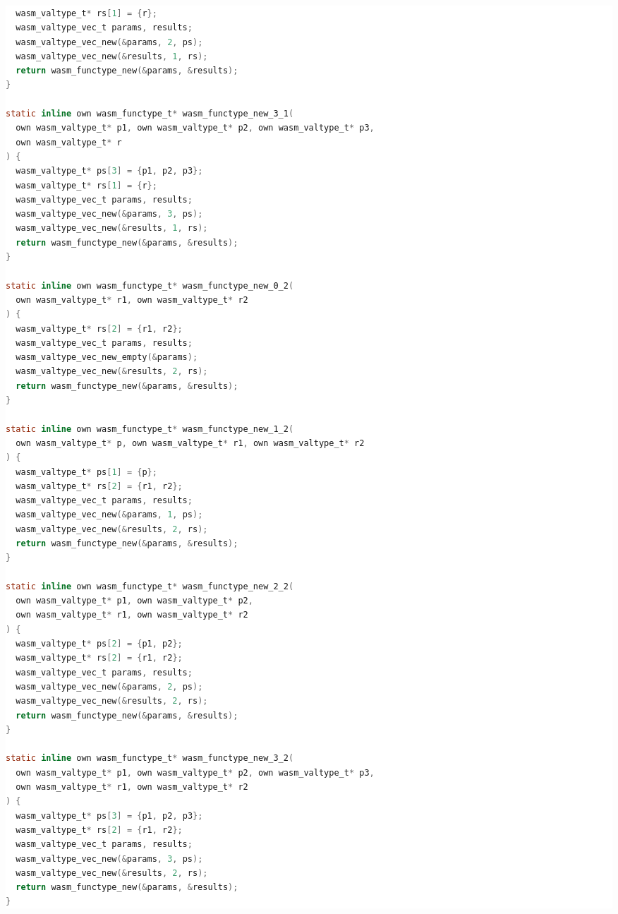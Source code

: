 ```c
  wasm_valtype_t* rs[1] = {r};
  wasm_valtype_vec_t params, results;
  wasm_valtype_vec_new(&params, 2, ps);
  wasm_valtype_vec_new(&results, 1, rs);
  return wasm_functype_new(&params, &results);
}

static inline own wasm_functype_t* wasm_functype_new_3_1(
  own wasm_valtype_t* p1, own wasm_valtype_t* p2, own wasm_valtype_t* p3,
  own wasm_valtype_t* r
) {
  wasm_valtype_t* ps[3] = {p1, p2, p3};
  wasm_valtype_t* rs[1] = {r};
  wasm_valtype_vec_t params, results;
  wasm_valtype_vec_new(&params, 3, ps);
  wasm_valtype_vec_new(&results, 1, rs);
  return wasm_functype_new(&params, &results);
}

static inline own wasm_functype_t* wasm_functype_new_0_2(
  own wasm_valtype_t* r1, own wasm_valtype_t* r2
) {
  wasm_valtype_t* rs[2] = {r1, r2};
  wasm_valtype_vec_t params, results;
  wasm_valtype_vec_new_empty(&params);
  wasm_valtype_vec_new(&results, 2, rs);
  return wasm_functype_new(&params, &results);
}

static inline own wasm_functype_t* wasm_functype_new_1_2(
  own wasm_valtype_t* p, own wasm_valtype_t* r1, own wasm_valtype_t* r2
) {
  wasm_valtype_t* ps[1] = {p};
  wasm_valtype_t* rs[2] = {r1, r2};
  wasm_valtype_vec_t params, results;
  wasm_valtype_vec_new(&params, 1, ps);
  wasm_valtype_vec_new(&results, 2, rs);
  return wasm_functype_new(&params, &results);
}

static inline own wasm_functype_t* wasm_functype_new_2_2(
  own wasm_valtype_t* p1, own wasm_valtype_t* p2,
  own wasm_valtype_t* r1, own wasm_valtype_t* r2
) {
  wasm_valtype_t* ps[2] = {p1, p2};
  wasm_valtype_t* rs[2] = {r1, r2};
  wasm_valtype_vec_t params, results;
  wasm_valtype_vec_new(&params, 2, ps);
  wasm_valtype_vec_new(&results, 2, rs);
  return wasm_functype_new(&params, &results);
}

static inline own wasm_functype_t* wasm_functype_new_3_2(
  own wasm_valtype_t* p1, own wasm_valtype_t* p2, own wasm_valtype_t* p3,
  own wasm_valtype_t* r1, own wasm_valtype_t* r2
) {
  wasm_valtype_t* ps[3] = {p1, p2, p3};
  wasm_valtype_t* rs[2] = {r1, r2};
  wasm_valtype_vec_t params, results;
  wasm_valtype_vec_new(&params, 3, ps);
  wasm_valtype_vec_new(&results, 2, rs);
  return wasm_functype_new(&params, &results);
}
```